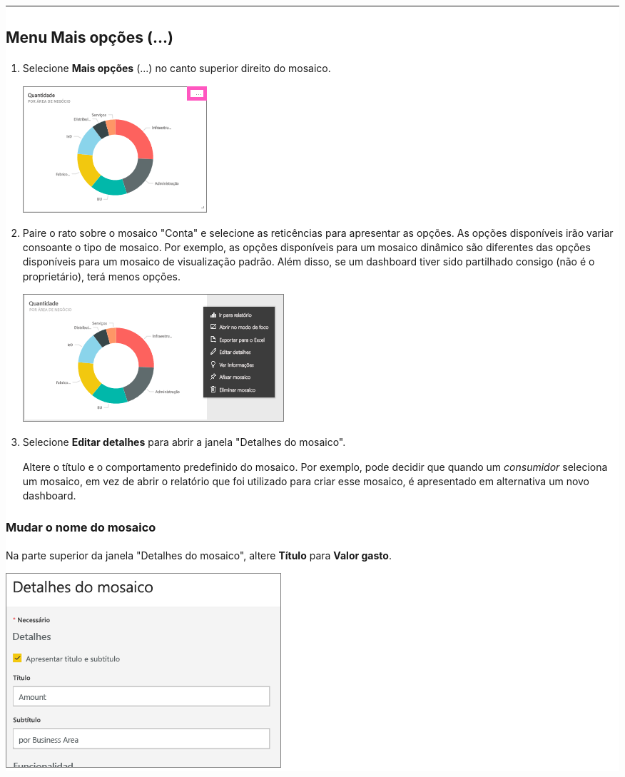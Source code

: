 - - -
## <a name="more-options--menu"></a>Menu **Mais opções** (...)

1. Selecione **Mais opções** (...) no canto superior direito do mosaico. 
   
   ![reticências do mosaico](media/service-dashboard-edit-tile/power-bi-tile.png)

2. Paire o rato sobre o mosaico "Conta" e selecione as reticências para apresentar as opções. As opções disponíveis irão variar consoante o tipo de mosaico.  Por exemplo, as opções disponíveis para um mosaico dinâmico são diferentes das opções disponíveis para um mosaico de visualização padrão. Além disso, se um dashboard tiver sido partilhado consigo (não é o proprietário), terá menos opções.

   ![menu de opções de reticências](media/service-dashboard-edit-tile/power-bi-tile-menu-new.png)

3. Selecione **Editar detalhes** para abrir a janela "Detalhes do mosaico". 

    Altere o título e o comportamento predefinido do mosaico.  Por exemplo, pode decidir que quando um *consumidor* seleciona um mosaico, em vez de abrir o relatório que foi utilizado para criar esse mosaico, é apresentado em alternativa um novo dashboard.  
   


<a name="rename"></a>

### <a name="rename-the-tile"></a>Mudar o nome do mosaico
Na parte superior da janela "Detalhes do mosaico", altere **Título** para **Valor gasto**.

![Janela Detalhes do mosaico](media/service-dashboard-edit-tile/power-bi-tile-title.png)
